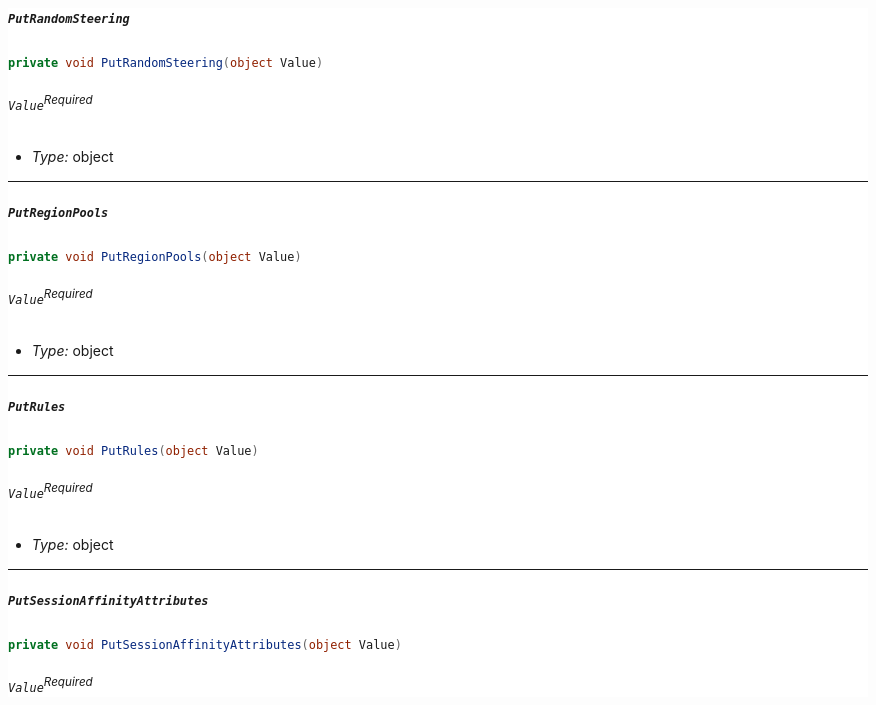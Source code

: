 ##### `PutRandomSteering` <a name="PutRandomSteering" id="@cdktf/provider-cloudflare.loadBalancer.LoadBalancer.putRandomSteering"></a>

```csharp
private void PutRandomSteering(object Value)
```

###### `Value`<sup>Required</sup> <a name="Value" id="@cdktf/provider-cloudflare.loadBalancer.LoadBalancer.putRandomSteering.parameter.value"></a>

- *Type:* object

---

##### `PutRegionPools` <a name="PutRegionPools" id="@cdktf/provider-cloudflare.loadBalancer.LoadBalancer.putRegionPools"></a>

```csharp
private void PutRegionPools(object Value)
```

###### `Value`<sup>Required</sup> <a name="Value" id="@cdktf/provider-cloudflare.loadBalancer.LoadBalancer.putRegionPools.parameter.value"></a>

- *Type:* object

---

##### `PutRules` <a name="PutRules" id="@cdktf/provider-cloudflare.loadBalancer.LoadBalancer.putRules"></a>

```csharp
private void PutRules(object Value)
```

###### `Value`<sup>Required</sup> <a name="Value" id="@cdktf/provider-cloudflare.loadBalancer.LoadBalancer.putRules.parameter.value"></a>

- *Type:* object

---

##### `PutSessionAffinityAttributes` <a name="PutSessionAffinityAttributes" id="@cdktf/provider-cloudflare.loadBalancer.LoadBalancer.putSessionAffinityAttributes"></a>

```csharp
private void PutSessionAffinityAttributes(object Value)
```

###### `Value`<sup>Required</sup> <a name="Value" id="@cdktf/provider-cloudflare.loadBalancer.LoadBalancer.putSessionAffinityAttributes.parameter.value"></a>
